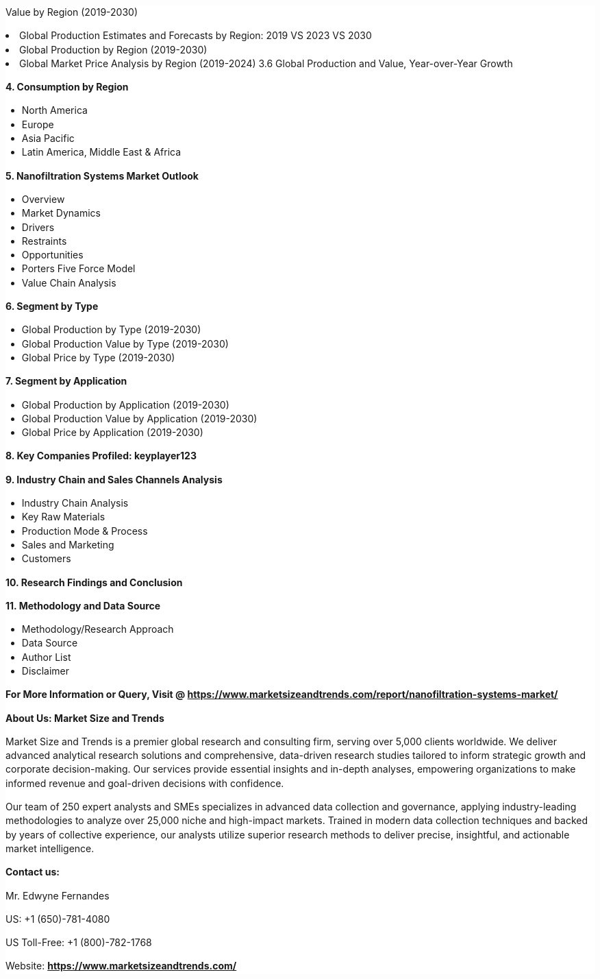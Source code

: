 Value by Region (2019-2030)</li><li>Global Production Estimates and Forecasts by Region: 2019 VS 2023 VS 2030</li><li>Global Production by Region (2019-2030)</li><li>Global Market Price Analysis by Region (2019-2024) 3.6 Global Production and Value, Year-over-Year Growth</li></ul><p><strong>4. Consumption by Region</strong></p><ul><li>North America</li><li>Europe</li><li>Asia Pacific</li><li>Latin America, Middle East &amp; Africa</li></ul><p><strong>5. Nanofiltration Systems Market Outlook</strong></p><ul><li>Overview</li><li>Market Dynamics</li><li>Drivers</li><li>Restraints</li><li>Opportunities</li><li>Porters Five Force Model</li><li>Value Chain Analysis&nbsp;</li></ul><p><strong>6. Segment by Type</strong></p><ul><li>Global Production by Type (2019-2030)</li><li>Global Production Value by Type (2019-2030)</li><li>Global Price by Type (2019-2030)</li></ul><p><strong>7. Segment by Application</strong></p><ul><li>Global Production by Application (2019-2030)</li><li>Global Production Value by Application (2019-2030)</li><li>Global Price by Application (2019-2030)</li></ul><p><strong>8. Key Companies Profiled: keyplayer123</strong></p><p><strong>9. Industry Chain and Sales Channels Analysis</strong></p><ul><li>Industry Chain Analysis</li><li>Key Raw Materials</li><li>Production Mode &amp; Process</li><li>Sales and Marketing</li><li>Customers</li></ul><p><strong>10. Research Findings and Conclusion</strong></p><p><strong>11. Methodology and Data Source</strong></p><ul><li>Methodology/Research Approach</li><li>Data Source</li><li>Author List</li><li>Disclaimer</li></ul></p><p><strong>For More Information or Query, Visit @ <a href="https://www.marketsizeandtrends.com/report/nanofiltration-systems-market/">https://www.marketsizeandtrends.com/report/nanofiltration-systems-market/</a></strong></p><p><strong>About Us: Market Size and Trends</strong></p><p>Market Size and Trends is a premier global research and consulting firm, serving over 5,000 clients worldwide. We deliver advanced analytical research solutions and comprehensive, data-driven research studies tailored to inform strategic growth and corporate decision-making. Our services provide essential insights and in-depth analyses, empowering organizations to make informed revenue and goal-driven decisions with confidence.</p><p>Our team of 250 expert analysts and SMEs specializes in advanced data collection and governance, applying industry-leading methodologies to analyze over 25,000 niche and high-impact markets. Trained in modern data collection techniques and backed by years of collective experience, our analysts utilize superior research methods to deliver precise, insightful, and actionable market intelligence.</p><p><strong>Contact us:</strong></p><p>Mr. Edwyne Fernandes</p><p>US: +1 (650)-781-4080</p><p>US Toll-Free: +1 (800)-782-1768</p><p>Website: <strong><a href="https://www.marketsizeandtrends.com/">https://www.marketsizeandtrends.com/</a></strong></p>

